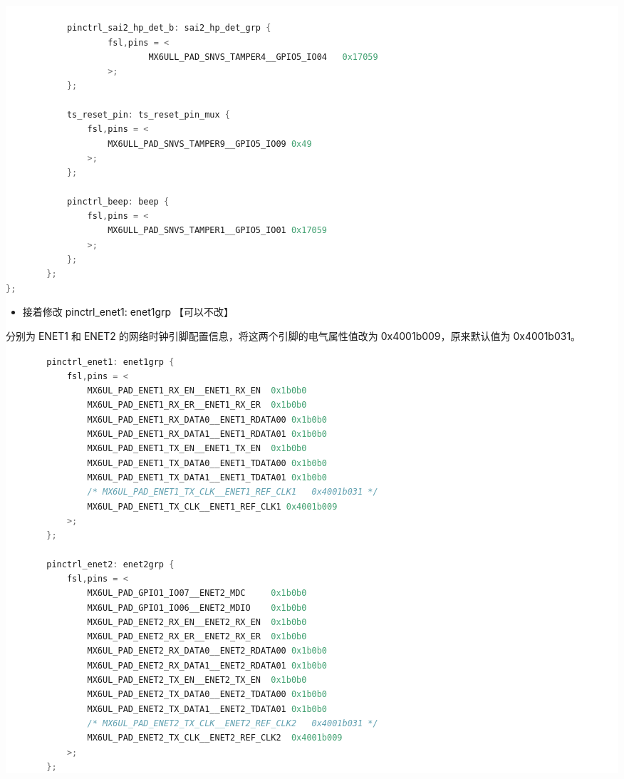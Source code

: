 ```c

			pinctrl_sai2_hp_det_b: sai2_hp_det_grp {
					fsl,pins = <
							MX6ULL_PAD_SNVS_TAMPER4__GPIO5_IO04   0x17059
					>;
			};

			ts_reset_pin: ts_reset_pin_mux {
				fsl,pins = <
					MX6ULL_PAD_SNVS_TAMPER9__GPIO5_IO09	0x49
				>;
			};

			pinctrl_beep: beep {
				fsl,pins = <
					MX6ULL_PAD_SNVS_TAMPER1__GPIO5_IO01	0x17059
				>;
			};
        };
};
```

- 接着修改 pinctrl_enet1: enet1grp 【可以不改】

分别为 ENET1 和 ENET2 的网络时钟引脚配置信息，将这两个引脚的电气属性值改为 0x4001b009，原来默认值为 0x4001b031。

```c
		pinctrl_enet1: enet1grp {
			fsl,pins = <
				MX6UL_PAD_ENET1_RX_EN__ENET1_RX_EN	0x1b0b0
				MX6UL_PAD_ENET1_RX_ER__ENET1_RX_ER	0x1b0b0
				MX6UL_PAD_ENET1_RX_DATA0__ENET1_RDATA00	0x1b0b0
				MX6UL_PAD_ENET1_RX_DATA1__ENET1_RDATA01	0x1b0b0
				MX6UL_PAD_ENET1_TX_EN__ENET1_TX_EN	0x1b0b0
				MX6UL_PAD_ENET1_TX_DATA0__ENET1_TDATA00	0x1b0b0
				MX6UL_PAD_ENET1_TX_DATA1__ENET1_TDATA01	0x1b0b0
				/* MX6UL_PAD_ENET1_TX_CLK__ENET1_REF_CLK1	0x4001b031 */
				MX6UL_PAD_ENET1_TX_CLK__ENET1_REF_CLK1 0x4001b009
			>;
		};

		pinctrl_enet2: enet2grp {
			fsl,pins = <
				MX6UL_PAD_GPIO1_IO07__ENET2_MDC		0x1b0b0
				MX6UL_PAD_GPIO1_IO06__ENET2_MDIO	0x1b0b0
				MX6UL_PAD_ENET2_RX_EN__ENET2_RX_EN	0x1b0b0
				MX6UL_PAD_ENET2_RX_ER__ENET2_RX_ER	0x1b0b0
				MX6UL_PAD_ENET2_RX_DATA0__ENET2_RDATA00	0x1b0b0
				MX6UL_PAD_ENET2_RX_DATA1__ENET2_RDATA01	0x1b0b0
				MX6UL_PAD_ENET2_TX_EN__ENET2_TX_EN	0x1b0b0
				MX6UL_PAD_ENET2_TX_DATA0__ENET2_TDATA00	0x1b0b0
				MX6UL_PAD_ENET2_TX_DATA1__ENET2_TDATA01	0x1b0b0
				/* MX6UL_PAD_ENET2_TX_CLK__ENET2_REF_CLK2	0x4001b031 */
				MX6UL_PAD_ENET2_TX_CLK__ENET2_REF_CLK2	0x4001b009
			>;
		};
```
